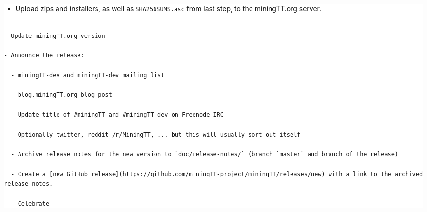 - Upload zips and installers, as well as `SHA256SUMS.asc` from last step, to the miningTT.org server.

```

- Update miningTT.org version

- Announce the release:

  - miningTT-dev and miningTT-dev mailing list

  - blog.miningTT.org blog post

  - Update title of #miningTT and #miningTT-dev on Freenode IRC

  - Optionally twitter, reddit /r/MiningTT, ... but this will usually sort out itself

  - Archive release notes for the new version to `doc/release-notes/` (branch `master` and branch of the release)

  - Create a [new GitHub release](https://github.com/miningTT-project/miningTT/releases/new) with a link to the archived release notes.

  - Celebrate
